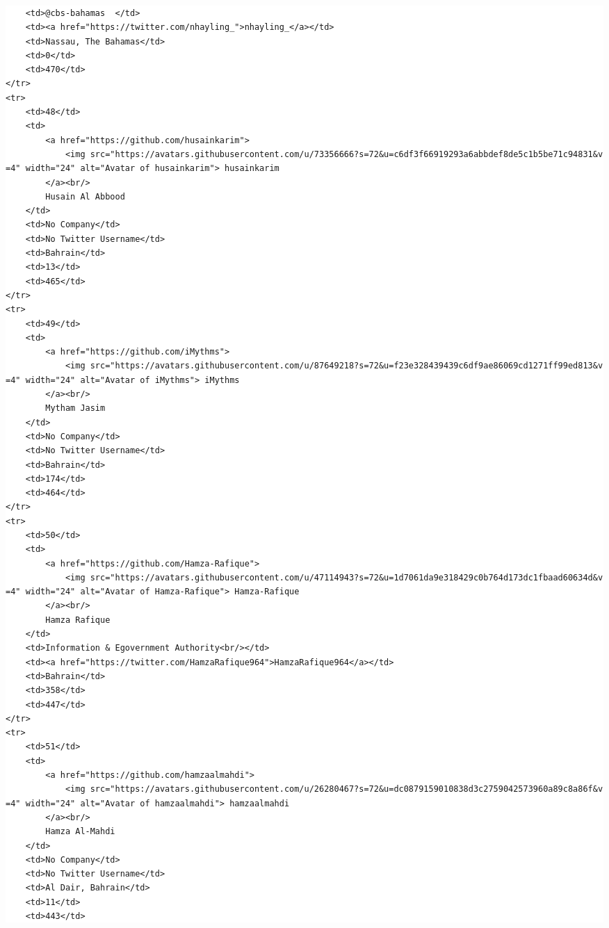 		<td>@cbs-bahamas  </td>
		<td><a href="https://twitter.com/nhayling_">nhayling_</a></td>
		<td>Nassau, The Bahamas</td>
		<td>0</td>
		<td>470</td>
	</tr>
	<tr>
		<td>48</td>
		<td>
			<a href="https://github.com/husainkarim">
				<img src="https://avatars.githubusercontent.com/u/73356666?s=72&u=c6df3f66919293a6abbdef8de5c1b5be71c94831&v=4" width="24" alt="Avatar of husainkarim"> husainkarim
			</a><br/>
			Husain Al Abbood
		</td>
		<td>No Company</td>
		<td>No Twitter Username</td>
		<td>Bahrain</td>
		<td>13</td>
		<td>465</td>
	</tr>
	<tr>
		<td>49</td>
		<td>
			<a href="https://github.com/iMythms">
				<img src="https://avatars.githubusercontent.com/u/87649218?s=72&u=f23e328439439c6df9ae86069cd1271ff99ed813&v=4" width="24" alt="Avatar of iMythms"> iMythms
			</a><br/>
			Mytham Jasim
		</td>
		<td>No Company</td>
		<td>No Twitter Username</td>
		<td>Bahrain</td>
		<td>174</td>
		<td>464</td>
	</tr>
	<tr>
		<td>50</td>
		<td>
			<a href="https://github.com/Hamza-Rafique">
				<img src="https://avatars.githubusercontent.com/u/47114943?s=72&u=1d7061da9e318429c0b764d173dc1fbaad60634d&v=4" width="24" alt="Avatar of Hamza-Rafique"> Hamza-Rafique
			</a><br/>
			Hamza Rafique
		</td>
		<td>Information & Egovernment Authority<br/></td>
		<td><a href="https://twitter.com/HamzaRafique964">HamzaRafique964</a></td>
		<td>Bahrain</td>
		<td>358</td>
		<td>447</td>
	</tr>
	<tr>
		<td>51</td>
		<td>
			<a href="https://github.com/hamzaalmahdi">
				<img src="https://avatars.githubusercontent.com/u/26280467?s=72&u=dc0879159010838d3c2759042573960a89c8a86f&v=4" width="24" alt="Avatar of hamzaalmahdi"> hamzaalmahdi
			</a><br/>
			Hamza Al-Mahdi
		</td>
		<td>No Company</td>
		<td>No Twitter Username</td>
		<td>Al Dair, Bahrain</td>
		<td>11</td>
		<td>443</td>